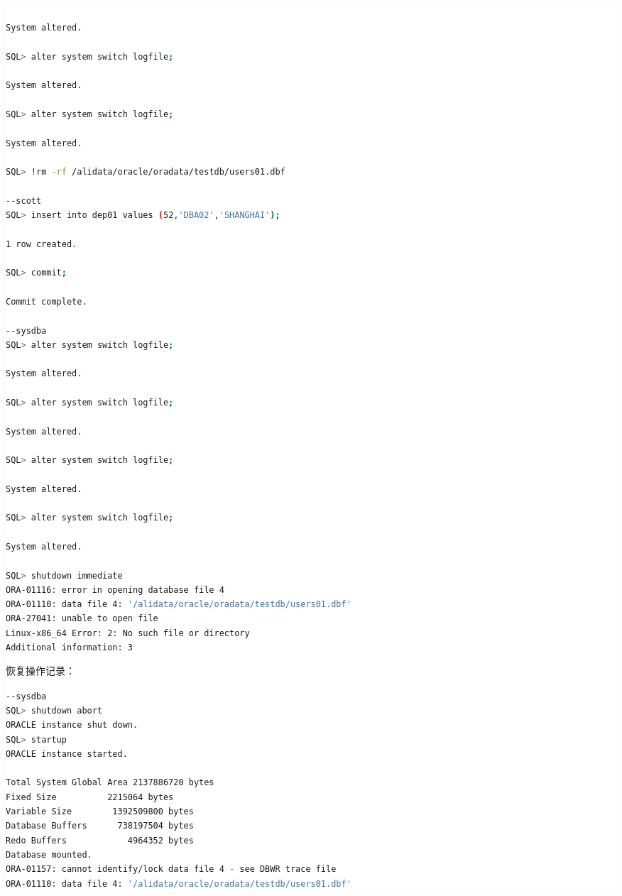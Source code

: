 ```bash

System altered.

SQL> alter system switch logfile;

System altered.

SQL> alter system switch logfile;

System altered.

SQL> !rm -rf /alidata/oracle/oradata/testdb/users01.dbf

--scott
SQL> insert into dep01 values (52,'DBA02','SHANGHAI');

1 row created.

SQL> commit;

Commit complete.

--sysdba
SQL> alter system switch logfile;

System altered.

SQL> alter system switch logfile;

System altered.

SQL> alter system switch logfile;

System altered.

SQL> alter system switch logfile;

System altered.

SQL> shutdown immediate
ORA-01116: error in opening database file 4
ORA-01110: data file 4: '/alidata/oracle/oradata/testdb/users01.dbf'
ORA-27041: unable to open file
Linux-x86_64 Error: 2: No such file or directory
Additional information: 3
```

恢复操作记录：

```bash
--sysdba
SQL> shutdown abort
ORACLE instance shut down.
SQL> startup
ORACLE instance started.

Total System Global Area 2137886720 bytes
Fixed Size		    2215064 bytes
Variable Size		 1392509800 bytes
Database Buffers	  738197504 bytes
Redo Buffers		    4964352 bytes
Database mounted.
ORA-01157: cannot identify/lock data file 4 - see DBWR trace file
ORA-01110: data file 4: '/alidata/oracle/oradata/testdb/users01.dbf'
```